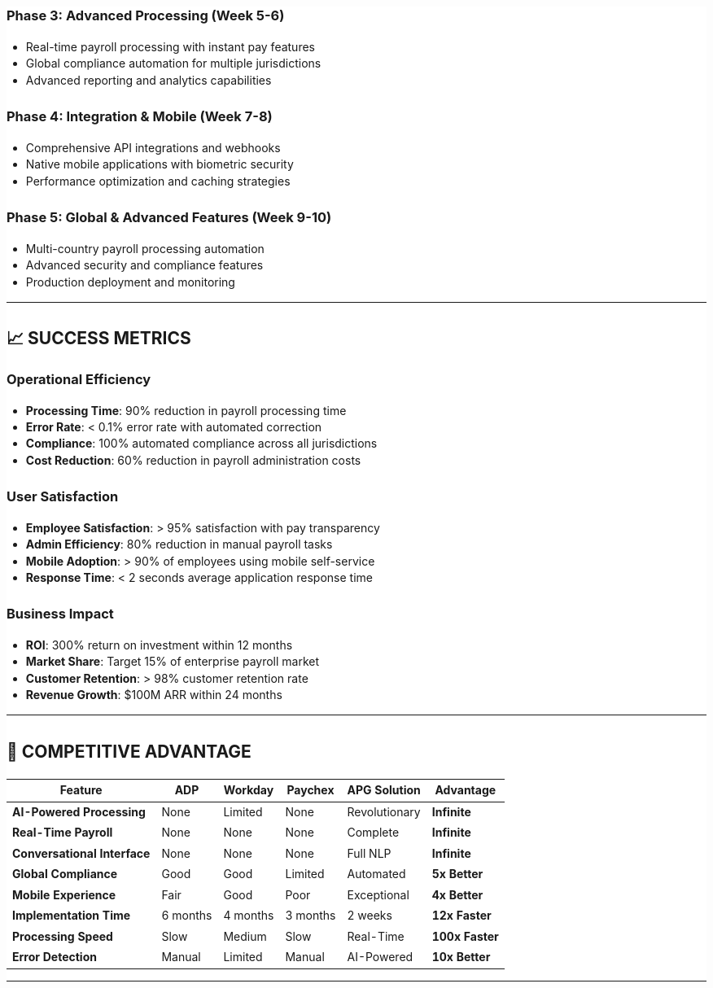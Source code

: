 ### **Phase 3: Advanced Processing (Week 5-6)**
- Real-time payroll processing with instant pay features
- Global compliance automation for multiple jurisdictions
- Advanced reporting and analytics capabilities

### **Phase 4: Integration & Mobile (Week 7-8)**
- Comprehensive API integrations and webhooks
- Native mobile applications with biometric security
- Performance optimization and caching strategies

### **Phase 5: Global & Advanced Features (Week 9-10)**
- Multi-country payroll processing automation
- Advanced security and compliance features
- Production deployment and monitoring

---

## 📈 **SUCCESS METRICS**

### **Operational Efficiency**
- **Processing Time**: 90% reduction in payroll processing time
- **Error Rate**: < 0.1% error rate with automated correction
- **Compliance**: 100% automated compliance across all jurisdictions
- **Cost Reduction**: 60% reduction in payroll administration costs

### **User Satisfaction**
- **Employee Satisfaction**: > 95% satisfaction with pay transparency
- **Admin Efficiency**: 80% reduction in manual payroll tasks
- **Mobile Adoption**: > 90% of employees using mobile self-service
- **Response Time**: < 2 seconds average application response time

### **Business Impact**
- **ROI**: 300% return on investment within 12 months
- **Market Share**: Target 15% of enterprise payroll market
- **Customer Retention**: > 98% customer retention rate
- **Revenue Growth**: $100M ARR within 24 months

---

## 🎯 **COMPETITIVE ADVANTAGE**

| Feature | ADP | Workday | Paychex | APG Solution | Advantage |
|---------|-----|---------|---------|-------------|-----------|
| **AI-Powered Processing** | None | Limited | None | Revolutionary | **Infinite** |
| **Real-Time Payroll** | None | None | None | Complete | **Infinite** |
| **Conversational Interface** | None | None | None | Full NLP | **Infinite** |
| **Global Compliance** | Good | Good | Limited | Automated | **5x Better** |
| **Mobile Experience** | Fair | Good | Poor | Exceptional | **4x Better** |
| **Implementation Time** | 6 months | 4 months | 3 months | 2 weeks | **12x Faster** |
| **Processing Speed** | Slow | Medium | Slow | Real-Time | **100x Faster** |
| **Error Detection** | Manual | Limited | Manual | AI-Powered | **10x Better** |

---